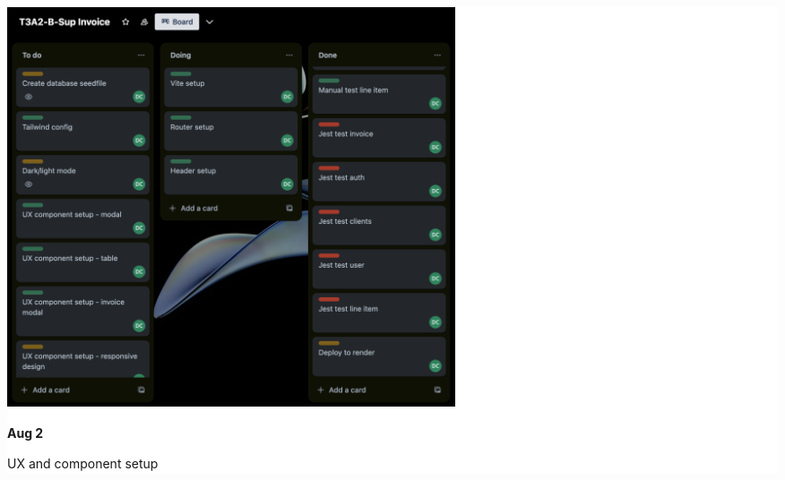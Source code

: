<img src="src/assets/assignment-images/Aug1.png" alt="" width="500px">

**Aug 2**

UX and component setup
